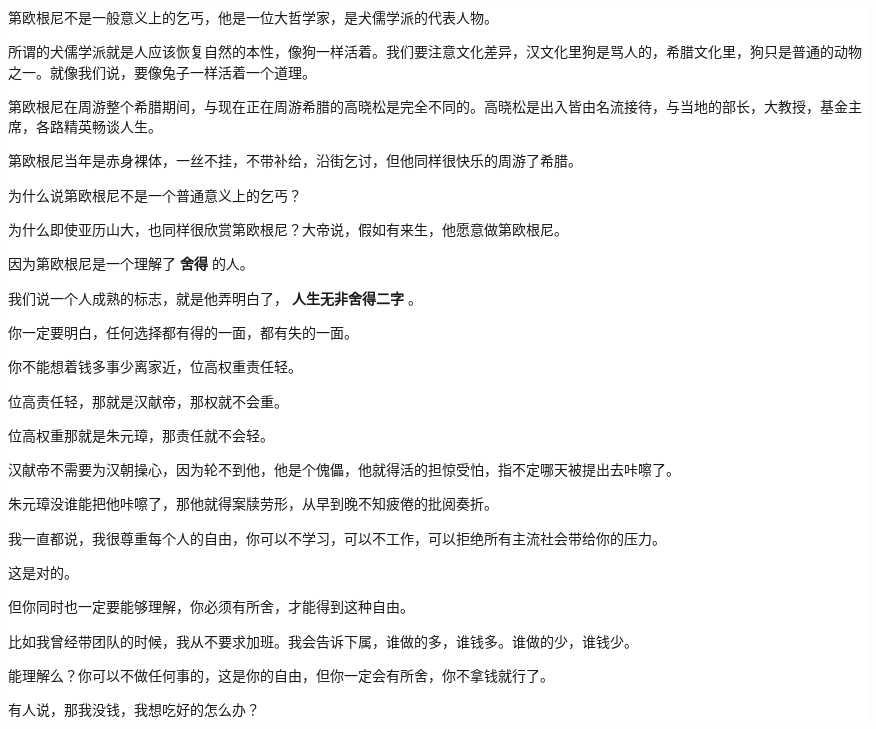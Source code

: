 第欧根尼不是一般意义上的乞丐，他是一位大哲学家，是犬儒学派的代表人物。

  

所谓的犬儒学派就是人应该恢复自然的本性，像狗一样活着。我们要注意文化差异，汉文化里狗是骂人的，希腊文化里，狗只是普通的动物之一。就像我们说，要像兔子一样活着一个道理。

  

第欧根尼在周游整个希腊期间，与现在正在周游希腊的高晓松是完全不同的。高晓松是出入皆由名流接待，与当地的部长，大教授，基金主席，各路精英畅谈人生。

  

第欧根尼当年是赤身裸体，一丝不挂，不带补给，沿街乞讨，但他同样很快乐的周游了希腊。

  

为什么说第欧根尼不是一个普通意义上的乞丐？

  

为什么即使亚历山大，也同样很欣赏第欧根尼？大帝说，假如有来生，他愿意做第欧根尼。

  

因为第欧根尼是一个理解了 **舍得** 的人。

  

我们说一个人成熟的标志，就是他弄明白了， **人生无非舍得二字** 。  

  

你一定要明白，任何选择都有得的一面，都有失的一面。

  

你不能想着钱多事少离家近，位高权重责任轻。

  

位高责任轻，那就是汉献帝，那权就不会重。

位高权重那就是朱元璋，那责任就不会轻。

  

汉献帝不需要为汉朝操心，因为轮不到他，他是个傀儡，他就得活的担惊受怕，指不定哪天被提出去咔嚓了。

朱元璋没谁能把他咔嚓了，那他就得案牍劳形，从早到晚不知疲倦的批阅奏折。

  

我一直都说，我很尊重每个人的自由，你可以不学习，可以不工作，可以拒绝所有主流社会带给你的压力。

  

这是对的。

  

但你同时也一定要能够理解，你必须有所舍，才能得到这种自由。

  

比如我曾经带团队的时候，我从不要求加班。我会告诉下属，谁做的多，谁钱多。谁做的少，谁钱少。

  

能理解么？你可以不做任何事的，这是你的自由，但你一定会有所舍，你不拿钱就行了。

  

有人说，那我没钱，我想吃好的怎么办？

  
